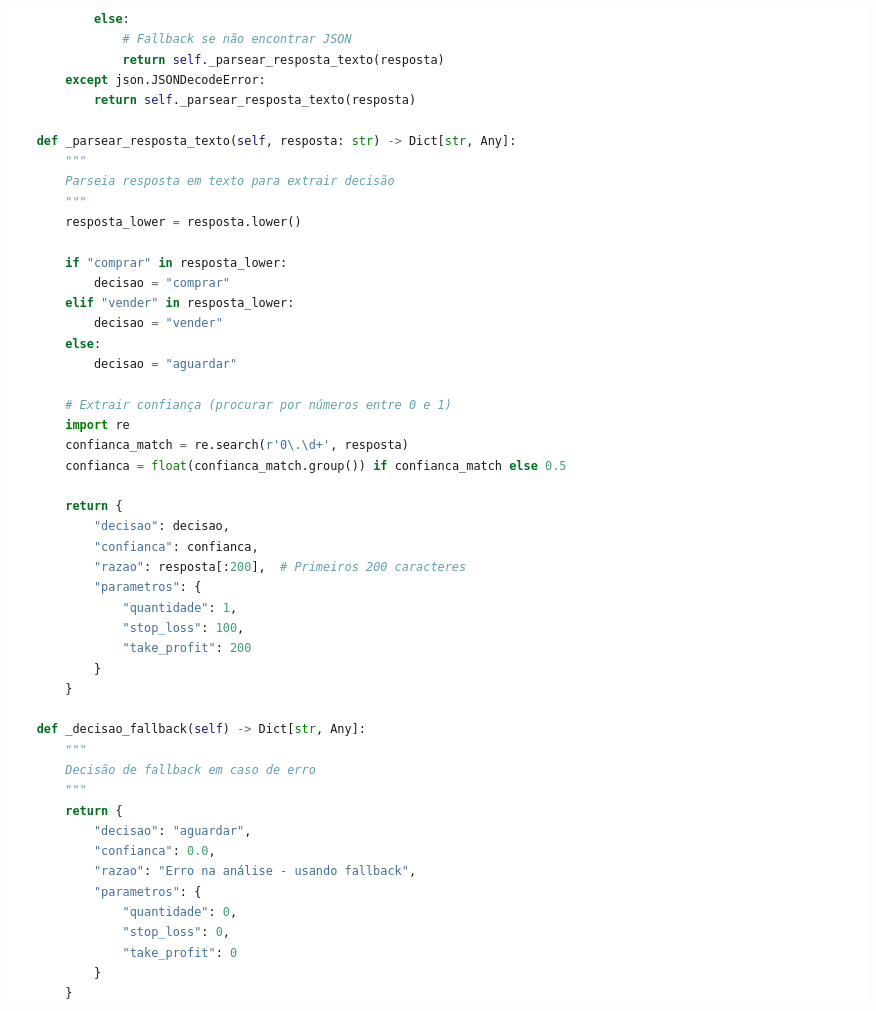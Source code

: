 ```python
            else:
                # Fallback se não encontrar JSON
                return self._parsear_resposta_texto(resposta)
        except json.JSONDecodeError:
            return self._parsear_resposta_texto(resposta)
    
    def _parsear_resposta_texto(self, resposta: str) -> Dict[str, Any]:
        """
        Parseia resposta em texto para extrair decisão
        """
        resposta_lower = resposta.lower()
        
        if "comprar" in resposta_lower:
            decisao = "comprar"
        elif "vender" in resposta_lower:
            decisao = "vender"
        else:
            decisao = "aguardar"
        
        # Extrair confiança (procurar por números entre 0 e 1)
        import re
        confianca_match = re.search(r'0\.\d+', resposta)
        confianca = float(confianca_match.group()) if confianca_match else 0.5
        
        return {
            "decisao": decisao,
            "confianca": confianca,
            "razao": resposta[:200],  # Primeiros 200 caracteres
            "parametros": {
                "quantidade": 1,
                "stop_loss": 100,
                "take_profit": 200
            }
        }
    
    def _decisao_fallback(self) -> Dict[str, Any]:
        """
        Decisão de fallback em caso de erro
        """
        return {
            "decisao": "aguardar",
            "confianca": 0.0,
            "razao": "Erro na análise - usando fallback",
            "parametros": {
                "quantidade": 0,
                "stop_loss": 0,
                "take_profit": 0
            }
        }
```
